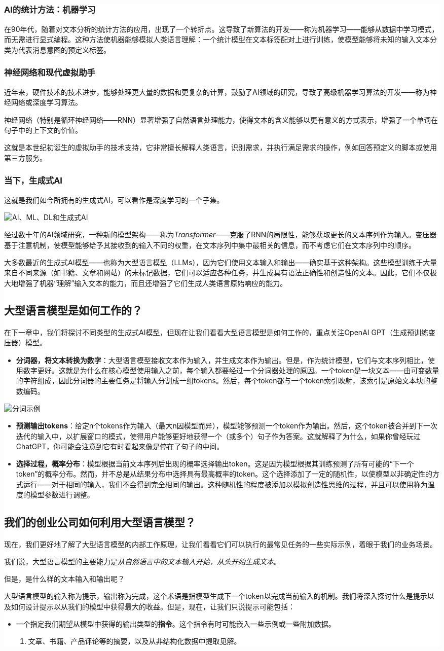 ### AI的统计方法：机器学习

在90年代，随着对文本分析的统计方法的应用，出现了一个转折点。这导致了新算法的开发——称为机器学习——能够从数据中学习模式，而无需进行显式编程。这种方法使机器能够模拟人类语言理解：一个统计模型在文本标签配对上进行训练，使模型能够将未知的输入文本分类为代表消息意图的预定义标签。

### 神经网络和现代虚拟助手

近年来，硬件技术的技术进步，能够处理更大量的数据和更复杂的计算，鼓励了AI领域的研究，导致了高级机器学习算法的开发——称为神经网络或深度学习算法。

神经网络（特别是循环神经网络——RNN）显著增强了自然语言处理能力，使得文本的含义能够以更有意义的方式表示，增强了一个单词在句子中的上下文的价值。

这就是本世纪初诞生的虚拟助手的技术支持，它非常擅长解释人类语言，识别需求，并执行满足需求的操作，例如回答预定义的脚本或使用第三方服务。

### 当下，生成式AI

这就是我们如今所拥有的生成式AI，可以看作是深度学习的一个子集。

![AI、ML、DL和生成式AI](../../../translated_images/AI-diagram.f9ddb7904b5b3d9a8876070049b10189fd87a335866faf130cbf4892c7dc4c4a.zh.png)

经过数十年的AI领域研究，一种新的模型架构——称为*Transformer*——克服了RNN的局限性，能够获取更长的文本序列作为输入。变压器基于注意机制，使模型能够给予其接收到的输入不同的权重，在文本序列中集中最相关的信息，而不考虑它们在文本序列中的顺序。

大多数最近的生成式AI模型——也称为大型语言模型（LLMs），因为它们使用文本输入和输出——确实基于这种架构。这些模型训练于大量来自不同来源（如书籍、文章和网站）的未标记数据，它们可以适应各种任务，并生成具有语法正确性和创造性的文本。因此，它们不仅极大地增强了机器“理解”输入文本的能力，而且还增强了它们生成人类语言原始响应的能力。

## 大型语言模型是如何工作的？

在下一章中，我们将探讨不同类型的生成式AI模型，但现在让我们看看大型语言模型是如何工作的，重点关注OpenAI GPT（生成预训练变压器）模型。

* **分词器，将文本转换为数字**：大型语言模型接收文本作为输入，并生成文本作为输出。但是，作为统计模型，它们与文本序列相比，使用数字更好。这就是为什么在核心模型使用输入之前，每个输入都要经过一个分词器处理的原因。一个token是一块文本——由可变数量的字符组成，因此分词器的主要任务是将输入分割成一组tokens。然后，每个token都与一个token索引映射，该索引是原始文本块的整数编码。

![分词示例](../../../translated_images/tokenizer-example.decdf99c148a29ccfec99e140f2c6647522ba60665f6ed4b5f70775a12424916.zh.png)

* **预测输出tokens**：给定n个tokens作为输入（最大n因模型而异），模型能够预测一个token作为输出。然后，这个token被合并到下一次迭代的输入中，以扩展窗口的模式，使得用户能够更好地获得一个（或多个）句子作为答案。这就解释了为什么，如果你曾经玩过ChatGPT，你可能会注意到它有时看起来像是停在了句子的中间。

* **选择过程，概率分布**：模型根据当前文本序列后出现的概率选择输出token。这是因为模型根据其训练预测了所有可能的“下一个token”的概率分布。然而，并不总是从结果分布中选择具有最高概率的token。这个选择添加了一定的随机性，以使模型以非确定性的方式运行——对于相同的输入，我们不会得到完全相同的输出。这种随机性的程度被添加以模拟创造性思维的过程，并且可以使用称为温度的模型参数进行调整。

## 我们的创业公司如何利用大型语言模型？

现在，我们更好地了解了大型语言模型的内部工作原理，让我们看看它们可以执行的最常见任务的一些实际示例，着眼于我们的业务场景。

我们说，大型语言模型的主要能力是*从自然语言中的文本输入开始，从头开始生成文本*。

但是，是什么样的文本输入和输出呢？

大型语言模型的输入称为提示，输出称为完成，这个术语是指模型生成下一个token以完成当前输入的机制。我们将深入探讨什么是提示以及如何设计提示以从我们的模型中获得最大的收益。但是，现在，让我们只说提示可能包括：

* 一个指定我们期望从模型中获得的输出类型的**指令**。这个指令有时可能嵌入一些示例或一些附加数据。

    1. 文章、书籍、产品评论等的摘要，以及从非结构化数据中提取见解。
